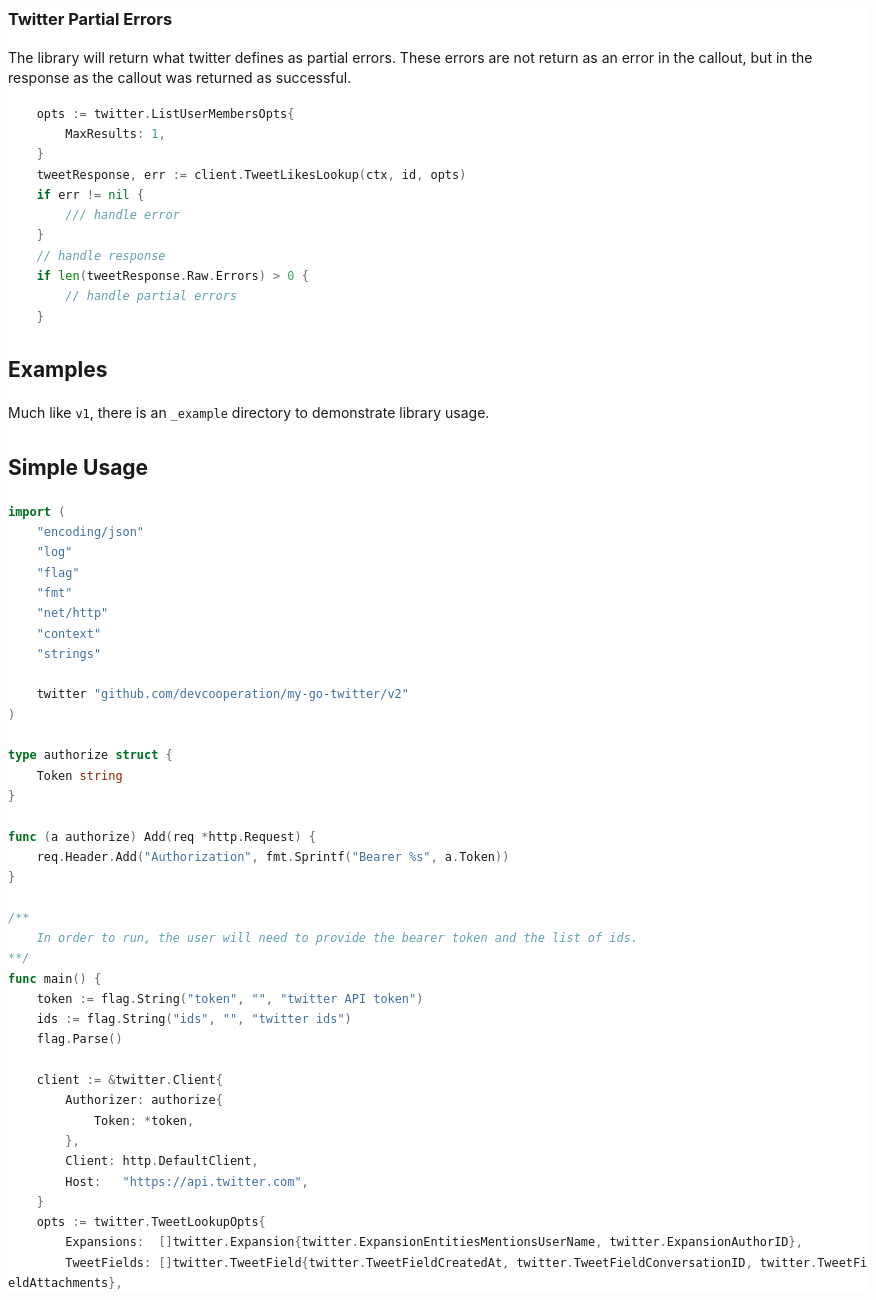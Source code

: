 ### Twitter Partial Errors
The library will return what twitter defines as partial errors.  These errors are not return as an error in the callout, but in the response as the callout was returned as successful.

```go
	opts := twitter.ListUserMembersOpts{
		MaxResults: 1,
	}
	tweetResponse, err := client.TweetLikesLookup(ctx, id, opts)
	if err != nil {
		/// handle error
	}	
	// handle response
	if len(tweetResponse.Raw.Errors) > 0 {
		// handle partial errors
	}
```

## Examples
Much like `v1`, there is an `_example` directory to demonstrate library usage.

## Simple Usage
```go
import (
	"encoding/json"
	"log"
	"flag"
	"fmt"
	"net/http"
	"context"
	"strings"

	twitter "github.com/devcooperation/my-go-twitter/v2"
)

type authorize struct {
	Token string
}

func (a authorize) Add(req *http.Request) {
	req.Header.Add("Authorization", fmt.Sprintf("Bearer %s", a.Token))
}

/**
	In order to run, the user will need to provide the bearer token and the list of ids.
**/
func main() {
	token := flag.String("token", "", "twitter API token")
	ids := flag.String("ids", "", "twitter ids")
	flag.Parse()

	client := &twitter.Client{
		Authorizer: authorize{
			Token: *token,
		},
		Client: http.DefaultClient,
		Host:   "https://api.twitter.com",
	}
	opts := twitter.TweetLookupOpts{
		Expansions:  []twitter.Expansion{twitter.ExpansionEntitiesMentionsUserName, twitter.ExpansionAuthorID},
		TweetFields: []twitter.TweetField{twitter.TweetFieldCreatedAt, twitter.TweetFieldConversationID, twitter.TweetFieldAttachments},
```